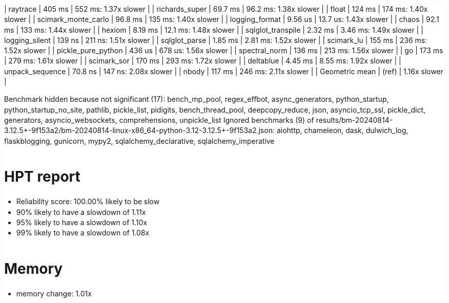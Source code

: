 | raytrace                   | 405 ms                                               | 552 ms: 1.37x slower                                                 |
| richards_super             | 69.7 ms                                              | 96.2 ms: 1.38x slower                                                |
| float                      | 124 ms                                               | 174 ms: 1.40x slower                                                 |
| scimark_monte_carlo        | 96.8 ms                                              | 135 ms: 1.40x slower                                                 |
| logging_format             | 9.56 us                                              | 13.7 us: 1.43x slower                                                |
| chaos                      | 92.1 ms                                              | 133 ms: 1.44x slower                                                 |
| hexiom                     | 8.19 ms                                              | 12.1 ms: 1.48x slower                                                |
| sqlglot_transpile          | 2.32 ms                                              | 3.46 ms: 1.49x slower                                                |
| logging_silent             | 139 ns                                               | 211 ns: 1.51x slower                                                 |
| sqlglot_parse              | 1.85 ms                                              | 2.81 ms: 1.52x slower                                                |
| scimark_lu                 | 155 ms                                               | 236 ms: 1.52x slower                                                 |
| pickle_pure_python         | 436 us                                               | 678 us: 1.56x slower                                                 |
| spectral_norm              | 136 ms                                               | 213 ms: 1.56x slower                                                 |
| go                         | 173 ms                                               | 279 ms: 1.61x slower                                                 |
| scimark_sor                | 170 ms                                               | 293 ms: 1.72x slower                                                 |
| deltablue                  | 4.45 ms                                              | 8.55 ms: 1.92x slower                                                |
| unpack_sequence            | 70.8 ns                                              | 147 ns: 2.08x slower                                                 |
| nbody                      | 117 ms                                               | 246 ms: 2.11x slower                                                 |
| Geometric mean             | (ref)                                                | 1.16x slower                                                         |

Benchmark hidden because not significant (17): bench_mp_pool, regex_effbot, async_generators, python_startup, python_startup_no_site, pathlib, pickle_list, pidigits, bench_thread_pool, deepcopy_reduce, json, asyncio_tcp_ssl, pickle_dict, generators, asyncio_websockets, comprehensions, unpickle_list
Ignored benchmarks (9) of results/bm-20240814-3.12.5+-9f153a2/bm-20240814-linux-x86_64-python-3.12-3.12.5+-9f153a2.json: aiohttp, chameleon, dask, dulwich_log, flaskblogging, gunicorn, mypy2, sqlalchemy_declarative, sqlalchemy_imperative

# HPT report

- Reliability score: 100.00% likely to be slow
- 90% likely to have a slowdown of 1.11x
- 95% likely to have a slowdown of 1.10x
- 99% likely to have a slowdown of 1.08x

# Memory
- memory change: 1.01x